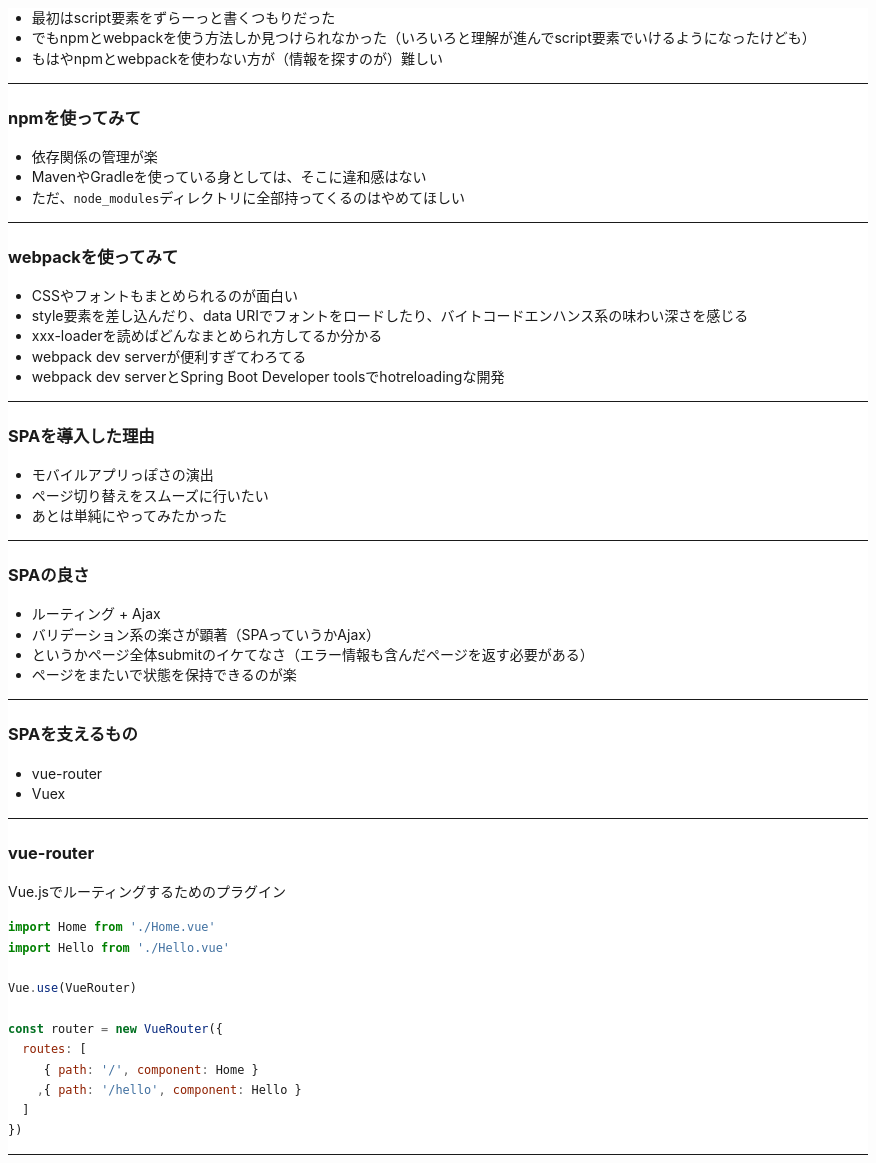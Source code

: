 * 最初はscript要素をずらーっと書くつもりだった
* でもnpmとwebpackを使う方法しか見つけられなかった（いろいろと理解が進んでscript要素でいけるようになったけども）
* もはやnpmとwebpackを使わない方が（情報を探すのが）難しい

---

### npmを使ってみて

* 依存関係の管理が楽
* MavenやGradleを使っている身としては、そこに違和感はない
* ただ、`node_modules`ディレクトリに全部持ってくるのはやめてほしい

---

### webpackを使ってみて

* CSSやフォントもまとめられるのが面白い
* style要素を差し込んだり、data URIでフォントをロードしたり、バイトコードエンハンス系の味わい深さを感じる
* xxx-loaderを読めばどんなまとめられ方してるか分かる
* webpack dev serverが便利すぎてわろてる
* webpack dev serverとSpring Boot Developer toolsでhotreloadingな開発

---

### SPAを導入した理由

* モバイルアプリっぽさの演出
* ページ切り替えをスムーズに行いたい
* あとは単純にやってみたかった

---

### SPAの良さ

* ルーティング + Ajax
* バリデーション系の楽さが顕著（SPAっていうかAjax）
* というかページ全体submitのイケてなさ（エラー情報も含んだページを返す必要がある）
* ページをまたいで状態を保持できるのが楽

---

### SPAを支えるもの

* vue-router
* Vuex

---

### vue-router

Vue.jsでルーティングするためのプラグイン

```js
import Home from './Home.vue'
import Hello from './Hello.vue'

Vue.use(VueRouter)

const router = new VueRouter({
  routes: [
     { path: '/', component: Home }
    ,{ path: '/hello', component: Hello }
  ]
})
```

---